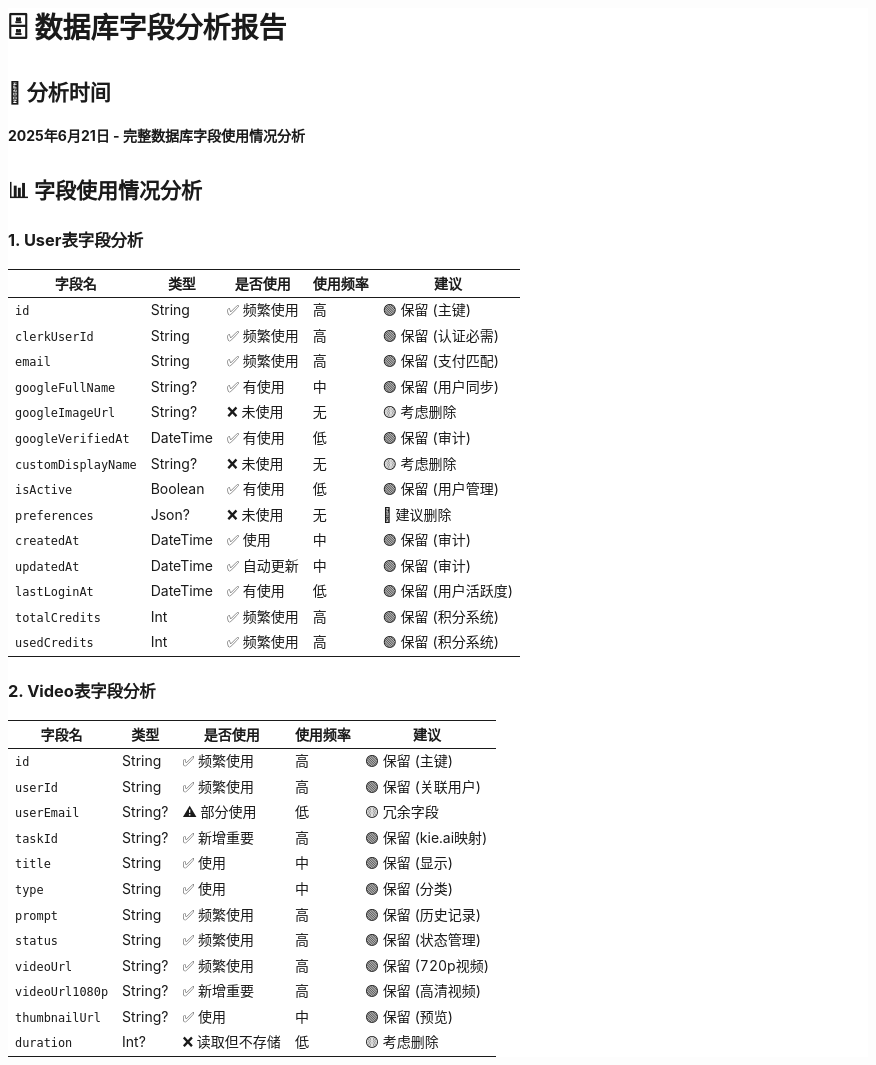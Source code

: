 # 🗄️ 数据库字段分析报告

## 📅 分析时间
**2025年6月21日 - 完整数据库字段使用情况分析**

## 📊 字段使用情况分析

### 1. **User表字段分析**

| 字段名 | 类型 | 是否使用 | 使用频率 | 建议 |
|--------|------|----------|----------|------|
| `id` | String | ✅ 频繁使用 | 高 | 🟢 保留 (主键) |
| `clerkUserId` | String | ✅ 频繁使用 | 高 | 🟢 保留 (认证必需) |
| `email` | String | ✅ 频繁使用 | 高 | 🟢 保留 (支付匹配) |
| `googleFullName` | String? | ✅ 有使用 | 中 | 🟢 保留 (用户同步) |
| `googleImageUrl` | String? | ❌ 未使用 | 无 | 🟡 考虑删除 |
| `googleVerifiedAt` | DateTime | ✅ 有使用 | 低 | 🟢 保留 (审计) |
| `customDisplayName` | String? | ❌ 未使用 | 无 | 🟡 考虑删除 |
| `isActive` | Boolean | ✅ 有使用 | 低 | 🟢 保留 (用户管理) |
| `preferences` | Json? | ❌ 未使用 | 无 | 🔴 建议删除 |
| `createdAt` | DateTime | ✅ 使用 | 中 | 🟢 保留 (审计) |
| `updatedAt` | DateTime | ✅ 自动更新 | 中 | 🟢 保留 (审计) |
| `lastLoginAt` | DateTime | ✅ 有使用 | 低 | 🟢 保留 (用户活跃度) |
| `totalCredits` | Int | ✅ 频繁使用 | 高 | 🟢 保留 (积分系统) |
| `usedCredits` | Int | ✅ 频繁使用 | 高 | 🟢 保留 (积分系统) |

### 2. **Video表字段分析**

| 字段名 | 类型 | 是否使用 | 使用频率 | 建议 |
|--------|------|----------|----------|------|
| `id` | String | ✅ 频繁使用 | 高 | 🟢 保留 (主键) |
| `userId` | String | ✅ 频繁使用 | 高 | 🟢 保留 (关联用户) |
| `userEmail` | String? | ⚠️ 部分使用 | 低 | 🟡 冗余字段 |
| `taskId` | String? | ✅ 新增重要 | 高 | 🟢 保留 (kie.ai映射) |
| `title` | String | ✅ 使用 | 中 | 🟢 保留 (显示) |
| `type` | String | ✅ 使用 | 中 | 🟢 保留 (分类) |
| `prompt` | String | ✅ 频繁使用 | 高 | 🟢 保留 (历史记录) |
| `status` | String | ✅ 频繁使用 | 高 | 🟢 保留 (状态管理) |
| `videoUrl` | String? | ✅ 频繁使用 | 高 | 🟢 保留 (720p视频) |
| `videoUrl1080p` | String? | ✅ 新增重要 | 高 | 🟢 保留 (高清视频) |
| `thumbnailUrl` | String? | ✅ 使用 | 中 | 🟢 保留 (预览) |
| `duration` | Int? | ❌ 读取但不存储 | 低 | 🟡 考虑删除 |